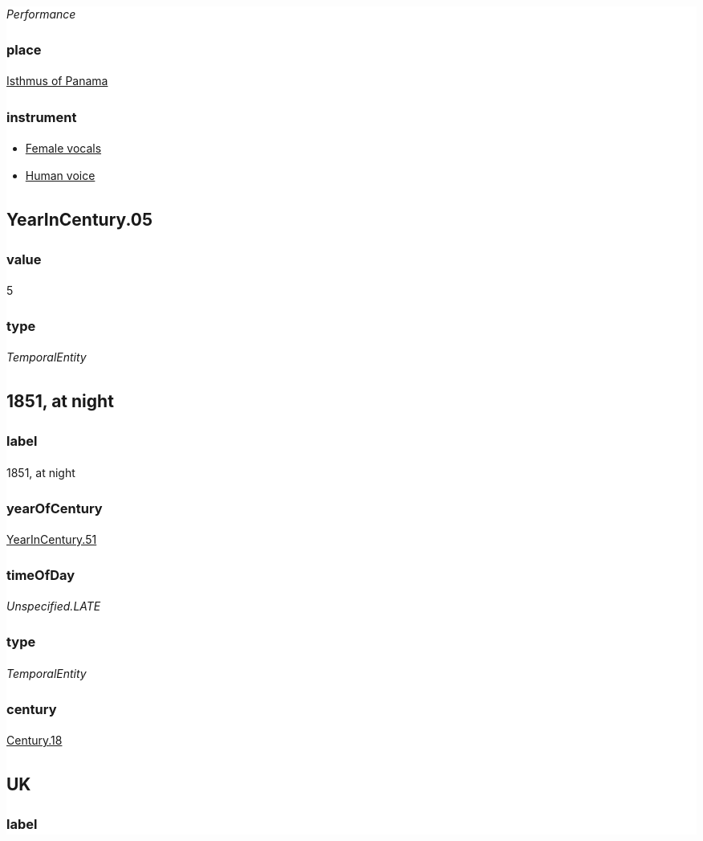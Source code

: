 
*Performance*

### place


[Isthmus of Panama](#Isthmus-of-Panama)

### instrument

 - [Female vocals](#Female-vocals)

 - [Human voice](#Human-voice)

## YearInCentury.05

### value


5

### type


*TemporalEntity*

## 1851, at night

### label


1851, at night

### yearOfCentury


[YearInCentury.51](#YearInCentury.51)

### timeOfDay


*Unspecified.LATE*

### type


*TemporalEntity*

### century


[Century.18](#Century.18)

## UK

### label
